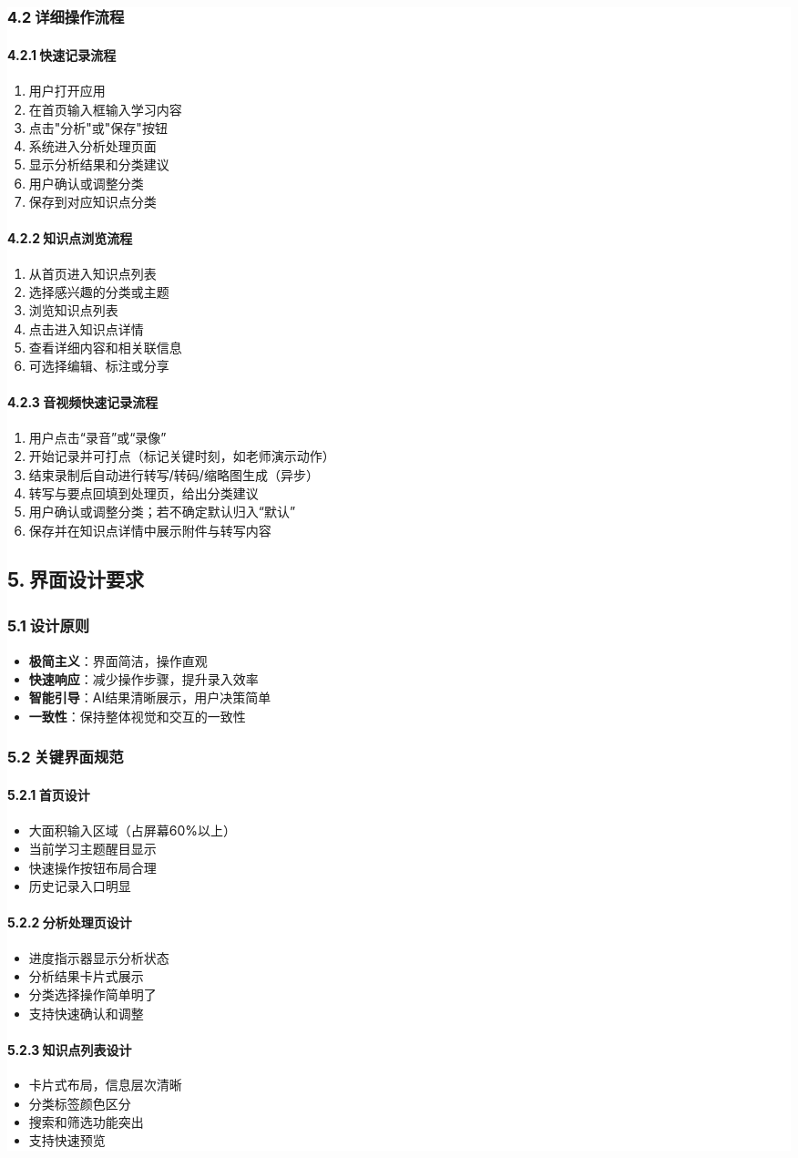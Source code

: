 ### 4.2 详细操作流程

#### 4.2.1 快速记录流程
1. 用户打开应用
2. 在首页输入框输入学习内容
3. 点击"分析"或"保存"按钮
4. 系统进入分析处理页面
5. 显示分析结果和分类建议
6. 用户确认或调整分类
7. 保存到对应知识点分类

#### 4.2.2 知识点浏览流程
1. 从首页进入知识点列表
2. 选择感兴趣的分类或主题
3. 浏览知识点列表
4. 点击进入知识点详情
5. 查看详细内容和相关联信息
6. 可选择编辑、标注或分享

#### 4.2.3 音视频快速记录流程
1. 用户点击“录音”或“录像”
2. 开始记录并可打点（标记关键时刻，如老师演示动作）
3. 结束录制后自动进行转写/转码/缩略图生成（异步）
4. 转写与要点回填到处理页，给出分类建议
5. 用户确认或调整分类；若不确定默认归入“默认”
6. 保存并在知识点详情中展示附件与转写内容

## 5. 界面设计要求

### 5.1 设计原则
- **极简主义**：界面简洁，操作直观
- **快速响应**：减少操作步骤，提升录入效率
- **智能引导**：AI结果清晰展示，用户决策简单
- **一致性**：保持整体视觉和交互的一致性

### 5.2 关键界面规范

#### 5.2.1 首页设计
- 大面积输入区域（占屏幕60%以上）
- 当前学习主题醒目显示
- 快速操作按钮布局合理
- 历史记录入口明显

#### 5.2.2 分析处理页设计
- 进度指示器显示分析状态
- 分析结果卡片式展示
- 分类选择操作简单明了
- 支持快速确认和调整

#### 5.2.3 知识点列表设计
- 卡片式布局，信息层次清晰
- 分类标签颜色区分
- 搜索和筛选功能突出
- 支持快速预览
